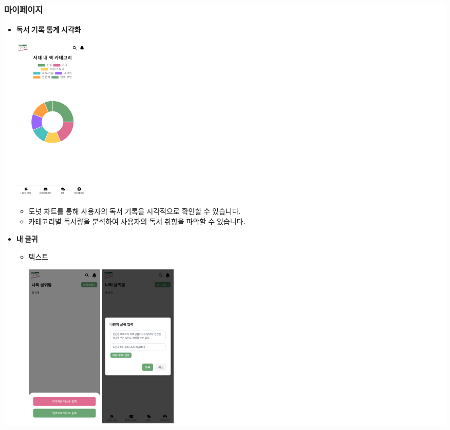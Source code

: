 ### 마이페이지
- **독서 기록 통계 시각화**

  ![독서 기록 통계 이미지](./images/독서통계.png)
  - 도넛 차트를 통해 사용자의 독서 기록을 시각적으로 확인할 수 있습니다. 
  - 카테고리별 독서량을 분석하여 사용자의 독서 취향을 파악할 수 있습니다.

- **내 글귀**
  - 텍스트

    ![내 글귀 텍스트 이미지](./images/글귀등록1.png)
    ![내 글귀 텍스트 이미지](./images/글귀등록2.png)